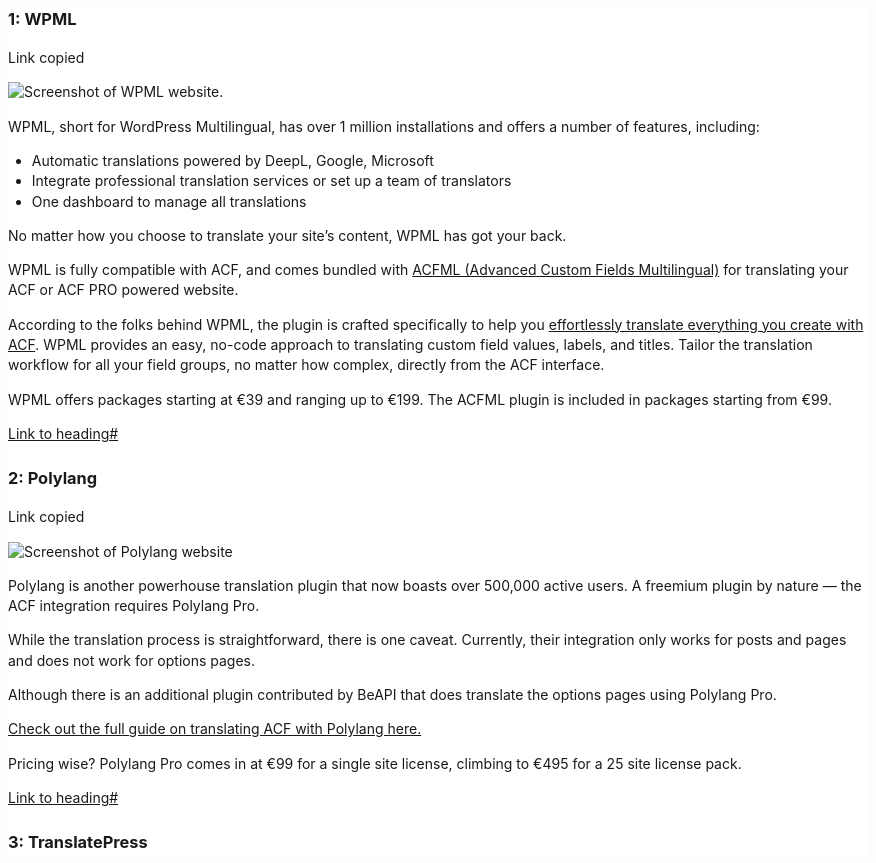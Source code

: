 ### 1: WPML

Link copied

![Screenshot of WPML website.](https://www.advancedcustomfields.com/wp-content/uploads/2014/10/WPML-Website-for-ACF-Multilingual-Doc-1.png)

WPML, short for WordPress Multilingual, has over 1 million installations and offers a number of features, including:

- Automatic translations powered by DeepL, Google, Microsoft
- Integrate professional translation services or set up a team of translators
- One dashboard to manage all translations

No matter how you choose to translate your site’s content, WPML has got your back.

WPML is fully compatible with ACF, and comes bundled with [ACFML (Advanced Custom Fields Multilingual)](https://wpml.org/documentation/related-projects/translate-sites-built-with-acf/) for translating your ACF or ACF PRO powered website.

According to the folks behind WPML, the plugin is crafted specifically to help you [effortlessly translate everything you create with ACF](https://www.youtube.com/watch?v=KYtFkMJ-TpI&t=2s). WPML provides an easy, no-code approach to translating custom field values, labels, and titles. Tailor the translation workflow for all your field groups, no matter how complex, directly from the ACF interface.

WPML offers packages starting at €39 and ranging up to €199. The ACFML plugin is included in packages starting from €99.

[Link to heading#](https://www.advancedcustomfields.com/resources/multilingual-custom-fields/#2-polylang)

### 2: Polylang

Link copied

![Screenshot of Polylang website](https://www.advancedcustomfields.com/wp-content/uploads/2014/10/acf-multilingual-polylang.png)

Polylang is another powerhouse translation plugin that now boasts over 500,000 active users. A freemium plugin by nature — the ACF integration requires Polylang Pro.

While the translation process is straightforward, there is one caveat. Currently, their integration only works for posts and pages and does not work for options pages.

Although there is an additional plugin contributed by BeAPI that does translate the options pages using Polylang Pro.

[Check out the full guide on translating ACF with Polylang here.](https://polylang.pro/doc/working-with-acf-pro/)

Pricing wise? Polylang Pro comes in at €99 for a single site license, climbing to €495 for a 25 site license pack.

[Link to heading#](https://www.advancedcustomfields.com/resources/multilingual-custom-fields/#3-translatepress)

### 3: TranslatePress
